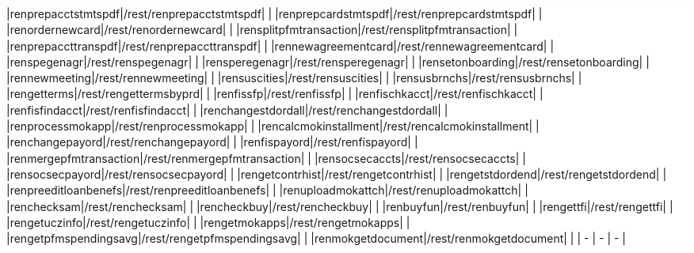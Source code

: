 |renprepacctstmtspdf|/rest/renprepacctstmtspdf| |
|renprepcardstmtspdf|/rest/renprepcardstmtspdf| |
|renordernewcard|/rest/renordernewcard| |
|rensplitpfmtransaction|/rest/rensplitpfmtransaction| |
|renprepaccttranspdf|/rest/renprepaccttranspdf| |
|rennewagreementcard|/rest/rennewagreementcard| |
|renspegenagr|/rest/renspegenagr| |
|rensperegenagr|/rest/rensperegenagr| |
|rensetonboarding|/rest/rensetonboarding| |
|rennewmeeting|/rest/rennewmeeting| |
|rensuscities|/rest/rensuscities| |
|rensusbrnchs|/rest/rensusbrnchs| |
|rengetterms|/rest/rengettermsbyprd| |
|renfissfp|/rest/renfissfp| |
|renfischkacct|/rest/renfischkacct| |
|renfisfindacct|/rest/renfisfindacct| |
|renchangestdordall|/rest/renchangestdordall| |
|renprocessmokapp|/rest/renprocessmokapp| |
|rencalcmokinstallment|/rest/rencalcmokinstallment| |
|renchangepayord|/rest/renchangepayord| |
|renfispayord|/rest/renfispayord| |
|renmergepfmtransaction|/rest/renmergepfmtransaction| |
|rensocsecaccts|/rest/rensocsecaccts| |
|rensocsecpayord|/rest/rensocsecpayord| |
|rengetcontrhist|/rest/rengetcontrhist| |
|rengetstdordend|/rest/rengetstdordend| |
|renpreeditloanbenefs|/rest/renpreeditloanbenefs| |
|renuploadmokattch|/rest/renuploadmokattch| |
|renchecksam|/rest/renchecksam| |
|rencheckbuy|/rest/rencheckbuy| |
|renbuyfun|/rest/renbuyfun| |
|rengettfi|/rest/rengettfi| |
|rengetuczinfo|/rest/rengetuczinfo| |
|rengetmokapps|/rest/rengetmokapps| |
|rengetpfmspendingsavg|/rest/rengetpfmspendingsavg| |
|renmokgetdocument|/rest/renmokgetdocument|  |
| - | - | - |
